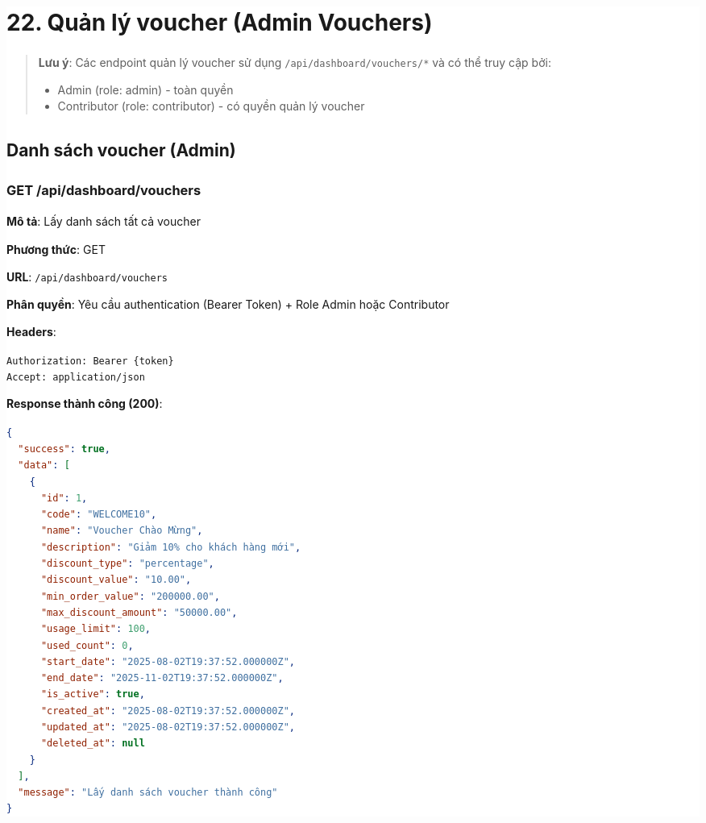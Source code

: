 # 22. Quản lý voucher (Admin Vouchers)

> **Lưu ý**: Các endpoint quản lý voucher sử dụng `/api/dashboard/vouchers/*` và có thể truy cập bởi:
>
> - Admin (role: admin) - toàn quyền
> - Contributor (role: contributor) - có quyền quản lý voucher

## Danh sách voucher (Admin)

### GET /api/dashboard/vouchers

**Mô tả**: Lấy danh sách tất cả voucher

**Phương thức**: GET

**URL**: `/api/dashboard/vouchers`

**Phân quyền**: Yêu cầu authentication (Bearer Token) + Role Admin hoặc Contributor

**Headers**:

```bash
Authorization: Bearer {token}
Accept: application/json
```

**Response thành công (200)**:

```json
{
  "success": true,
  "data": [
    {
      "id": 1,
      "code": "WELCOME10",
      "name": "Voucher Chào Mừng",
      "description": "Giảm 10% cho khách hàng mới",
      "discount_type": "percentage",
      "discount_value": "10.00",
      "min_order_value": "200000.00",
      "max_discount_amount": "50000.00",
      "usage_limit": 100,
      "used_count": 0,
      "start_date": "2025-08-02T19:37:52.000000Z",
      "end_date": "2025-11-02T19:37:52.000000Z",
      "is_active": true,
      "created_at": "2025-08-02T19:37:52.000000Z",
      "updated_at": "2025-08-02T19:37:52.000000Z",
      "deleted_at": null
    }
  ],
  "message": "Lấy danh sách voucher thành công"
}
```
